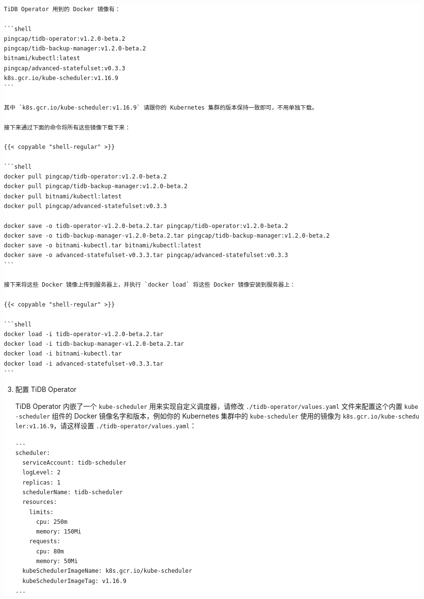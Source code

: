     TiDB Operator 用到的 Docker 镜像有：

    ```shell
    pingcap/tidb-operator:v1.2.0-beta.2
    pingcap/tidb-backup-manager:v1.2.0-beta.2
    bitnami/kubectl:latest
    pingcap/advanced-statefulset:v0.3.3
    k8s.gcr.io/kube-scheduler:v1.16.9
    ```

    其中 `k8s.gcr.io/kube-scheduler:v1.16.9` 请跟你的 Kubernetes 集群的版本保持一致即可，不用单独下载。

    接下来通过下面的命令将所有这些镜像下载下来：

    {{< copyable "shell-regular" >}}

    ```shell
    docker pull pingcap/tidb-operator:v1.2.0-beta.2
    docker pull pingcap/tidb-backup-manager:v1.2.0-beta.2
    docker pull bitnami/kubectl:latest
    docker pull pingcap/advanced-statefulset:v0.3.3

    docker save -o tidb-operator-v1.2.0-beta.2.tar pingcap/tidb-operator:v1.2.0-beta.2
    docker save -o tidb-backup-manager-v1.2.0-beta.2.tar pingcap/tidb-backup-manager:v1.2.0-beta.2
    docker save -o bitnami-kubectl.tar bitnami/kubectl:latest
    docker save -o advanced-statefulset-v0.3.3.tar pingcap/advanced-statefulset:v0.3.3
    ```

    接下来将这些 Docker 镜像上传到服务器上，并执行 `docker load` 将这些 Docker 镜像安装到服务器上：

    {{< copyable "shell-regular" >}}

    ```shell
    docker load -i tidb-operator-v1.2.0-beta.2.tar
    docker load -i tidb-backup-manager-v1.2.0-beta.2.tar
    docker load -i bitnami-kubectl.tar
    docker load -i advanced-statefulset-v0.3.3.tar
    ```

3. 配置 TiDB Operator

    TiDB Operator 内嵌了一个 `kube-scheduler` 用来实现自定义调度器，请修改 `./tidb-operator/values.yaml` 文件来配置这个内置 `kube-scheduler` 组件的 Docker 镜像名字和版本，例如你的 Kubernetes 集群中的 `kube-scheduler` 使用的镜像为 `k8s.gcr.io/kube-scheduler:v1.16.9`，请这样设置 `./tidb-operator/values.yaml`：

    ```shell
    ...
    scheduler:
      serviceAccount: tidb-scheduler
      logLevel: 2
      replicas: 1
      schedulerName: tidb-scheduler
      resources:
        limits:
          cpu: 250m
          memory: 150Mi
        requests:
          cpu: 80m
          memory: 50Mi
      kubeSchedulerImageName: k8s.gcr.io/kube-scheduler
      kubeSchedulerImageTag: v1.16.9
    ...
    ```
